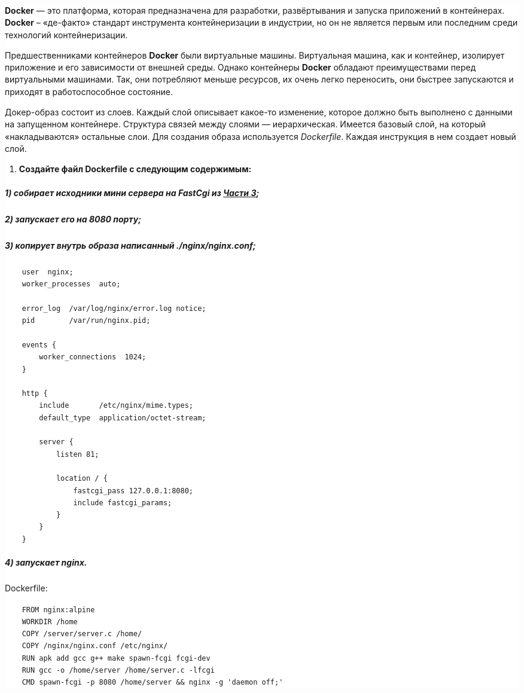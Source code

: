 **Docker** — это платформа, которая предназначена для разработки, развёртывания и запуска приложений в контейнерах.
**Docker** – «де-факто» стандарт инструмента контейнеризации в индустрии, но он не является первым или последним среди технологий контейнеризации.

Предшественниками контейнеров **Docker** были виртуальные машины.
Виртуальная машина, как и контейнер, изолирует приложение и его зависимости от внешней среды.
Однако контейнеры **Docker** обладают преимуществами перед виртуальными машинами.
Так, они потребляют меньше ресурсов, их очень легко переносить, они быстрее запускаются и приходят в работоспособное состояние.

Докер-образ состоит из слоев. Каждый слой описывает какое-то изменение, которое должно быть выполнено с данными на запущенном контейнере.
Структура связей между слоями — иерархическая. Имеется базовый слой, на который «накладываются» остальные слои.
Для создания образа используется *Dockerfile*. Каждая инструкция в нем создает новый слой.

1. **Создайте файл Dockerfile с следующим содержимым:**

##### 1) собирает исходники мини сервера на FastCgi из [Части 3](#part-3-мини-веб-сервер);
##### 2) запускает его на 8080 порту;
##### 3) копирует внутрь образа написанный *./nginx/nginx.conf*;

        user  nginx;
        worker_processes  auto;

        error_log  /var/log/nginx/error.log notice;
        pid        /var/run/nginx.pid;

        events {
            worker_connections  1024;
        }

        http {
            include       /etc/nginx/mime.types;
            default_type  application/octet-stream;

            server {
                listen 81;

                location / {
                    fastcgi_pass 127.0.0.1:8080;
                    include fastcgi_params;
                }
            }
        }


##### 4) запускает **nginx**.

Dockerfile:

        FROM nginx:alpine
        WORKDIR /home
        COPY /server/server.c /home/
        COPY /nginx/nginx.conf /etc/nginx/
        RUN apk add gcc g++ make spawn-fcgi fcgi-dev
        RUN gcc -o /home/server /home/server.c -lfcgi
        CMD spawn-fcgi -p 8080 /home/server && nginx -g 'daemon off;'
